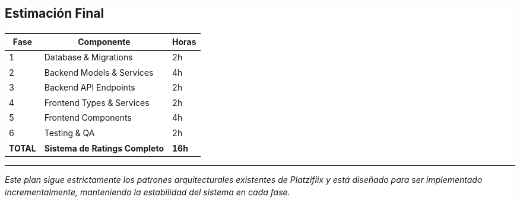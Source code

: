 ## Estimación Final

| Fase | Componente | Horas |
|------|------------|-------|
| 1 | Database & Migrations | 2h |
| 2 | Backend Models & Services | 4h |
| 3 | Backend API Endpoints | 2h |
| 4 | Frontend Types & Services | 2h |
| 5 | Frontend Components | 4h |
| 6 | Testing & QA | 2h |
| **TOTAL** | **Sistema de Ratings Completo** | **16h** |

---

*Este plan sigue estrictamente los patrones arquitecturales existentes de Platziflix y está diseñado para ser implementado incrementalmente, manteniendo la estabilidad del sistema en cada fase.*